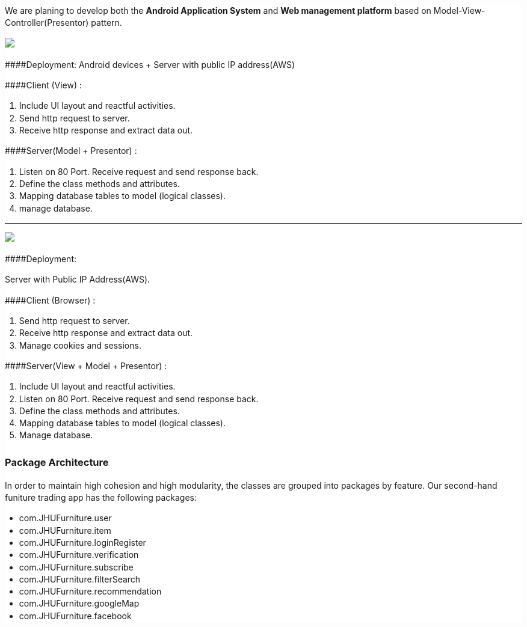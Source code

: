 We are planing to develop both the **Android Application System** and **Web management platform** based on Model-View-Controller(Presentor) pattern. 

![](https://github.com/jhu-oose/2016-group-16/blob/master/iteration2/image/Android.jpg)

####Deployment: 
Android devices + Server with public IP address(AWS)

####Client (View) : 

1. Include UI layout and reactful activities.
2. Send http request to server.
3. Receive http response and extract data out.

####Server(Model + Presentor) : 

1. Listen on 80 Port. Receive request and send response back.
2. Define the class methods and attributes.
3. Mapping database tables to model (logical classes).
4. manage database.


------

![](https://github.com/jhu-oose/2016-group-16/blob/master/iteration2/image/Web.jpg)

####Deployment: 

Server with Public IP Address(AWS). 

####Client (Browser) : 

1. Send http request to server.
2. Receive http response and extract data out.
3. Manage cookies and sessions.

####Server(View + Model + Presentor) : 

1. Include UI layout and reactful activities.
1. Listen on 80 Port. Receive request and send response back.
2. Define the class methods and attributes.
3. Mapping database tables to model (logical classes).
4. Manage database.

### Package Architecture
In order to maintain high cohesion and high modularity, the classes are grouped into packages by feature. Our second-hand funiture trading app has the following packages:

- com.JHUFurniture.user
- com.JHUFurniture.item
- com.JHUFurniture.loginRegister
- com.JHUFurniture.verification
- com.JHUFurniture.subscribe
- com.JHUFurniture.filterSearch
- com.JHUFurniture.recommendation
- com.JHUFurniture.googleMap
- com.JHUFurniture.facebook
